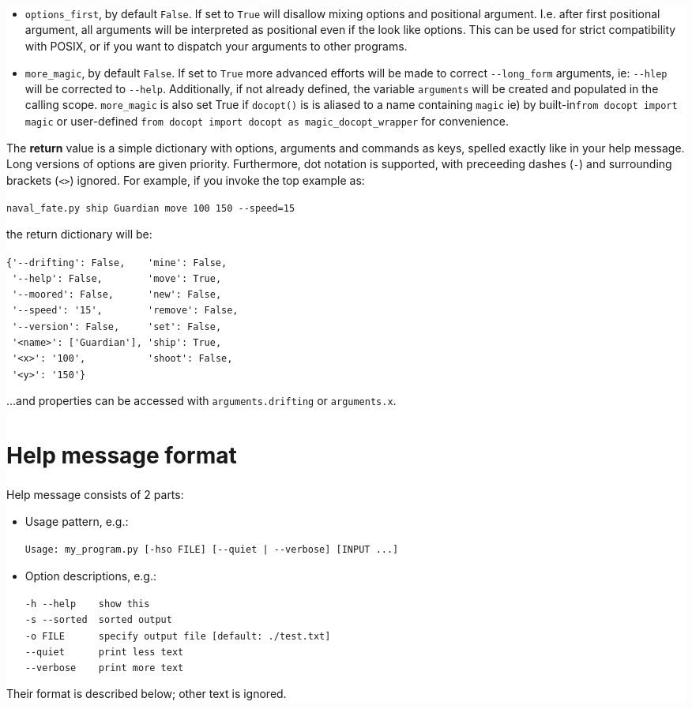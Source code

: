 -   `options_first`, by default `False`. If set to `True` will disallow
    mixing options and positional argument. I.e. after first positional
    argument, all arguments will be interpreted as positional even if
    the look like options. This can be used for strict compatibility
    with POSIX, or if you want to dispatch your arguments to other
    programs.

-   `more_magic`, by default `False`. If set to `True` more advanced
    efforts will be made to correct `--long_form` arguments, ie:
    `--hlep` will be corrected to `--help`. Additionally, if not
    already defined, the variable `arguments` will be created and populated
    in the calling scope. `more_magic` is also set True if `docopt()` is
    is aliased to a name containing `magic` ie) by built-in`from docopt import magic` or
    user-defined `from docopt import docopt as magic_docopt_wrapper` for convenience.

The **return** value is a simple dictionary with options, arguments and
commands as keys, spelled exactly like in your help message. Long
versions of options are given priority. Furthermore, dot notation is
supported, with preceeding dashes (`-`) and surrounding brackets (`<>`)
ignored. For example, if you invoke the top example as:

    naval_fate.py ship Guardian move 100 150 --speed=15

the return dictionary will be:

``` {.sourceCode .python}
{'--drifting': False,    'mine': False,
 '--help': False,        'move': True,
 '--moored': False,      'new': False,
 '--speed': '15',        'remove': False,
 '--version': False,     'set': False,
 '<name>': ['Guardian'], 'ship': True,
 '<x>': '100',           'shoot': False,
 '<y>': '150'}
```

...and properties can be accessed with `arguments.drifting` or `arguments.x`.

# Help message format

Help message consists of 2 parts:

-   Usage pattern, e.g.:

        Usage: my_program.py [-hso FILE] [--quiet | --verbose] [INPUT ...]

-   Option descriptions, e.g.:

        -h --help    show this
        -s --sorted  sorted output
        -o FILE      specify output file [default: ./test.txt]
        --quiet      print less text
        --verbose    print more text

Their format is described below; other text is ignored.
